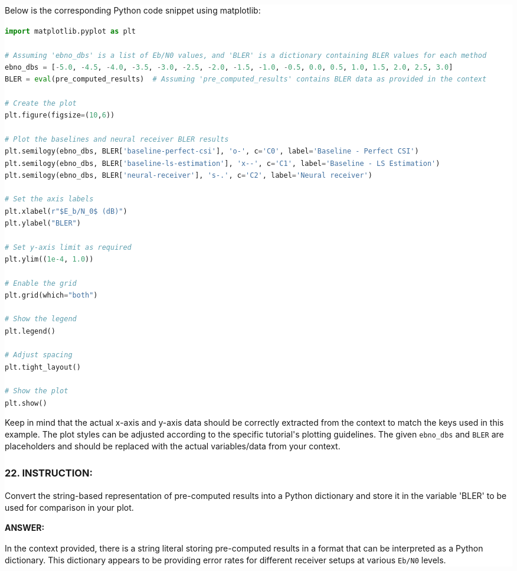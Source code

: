 Below is the corresponding Python code snippet using matplotlib:

```python
import matplotlib.pyplot as plt

# Assuming 'ebno_dbs' is a list of Eb/N0 values, and 'BLER' is a dictionary containing BLER values for each method
ebno_dbs = [-5.0, -4.5, -4.0, -3.5, -3.0, -2.5, -2.0, -1.5, -1.0, -0.5, 0.0, 0.5, 1.0, 1.5, 2.0, 2.5, 3.0]
BLER = eval(pre_computed_results)  # Assuming 'pre_computed_results' contains BLER data as provided in the context

# Create the plot
plt.figure(figsize=(10,6))

# Plot the baselines and neural receiver BLER results
plt.semilogy(ebno_dbs, BLER['baseline-perfect-csi'], 'o-', c='C0', label='Baseline - Perfect CSI')
plt.semilogy(ebno_dbs, BLER['baseline-ls-estimation'], 'x--', c='C1', label='Baseline - LS Estimation')
plt.semilogy(ebno_dbs, BLER['neural-receiver'], 's-.', c='C2', label='Neural receiver')

# Set the axis labels
plt.xlabel(r"$E_b/N_0$ (dB)")
plt.ylabel("BLER")

# Set y-axis limit as required
plt.ylim((1e-4, 1.0))

# Enable the grid
plt.grid(which="both")

# Show the legend
plt.legend()

# Adjust spacing
plt.tight_layout()

# Show the plot
plt.show()
```

Keep in mind that the actual x-axis and y-axis data should be correctly extracted from the context to match the keys used in this example. The plot styles can be adjusted according to the specific tutorial's plotting guidelines. The given `ebno_dbs` and `BLER` are placeholders and should be replaced with the actual variables/data from your context.

### 22. INSTRUCTION:
Convert the string-based representation of pre-computed results into a Python dictionary and store it in the variable 'BLER' to be used for comparison in your plot.

**ANSWER:**

In the context provided, there is a string literal storing pre-computed results in a format that can be interpreted as a Python dictionary. This dictionary appears to be providing error rates for different receiver setups at various `Eb/N0` levels.
